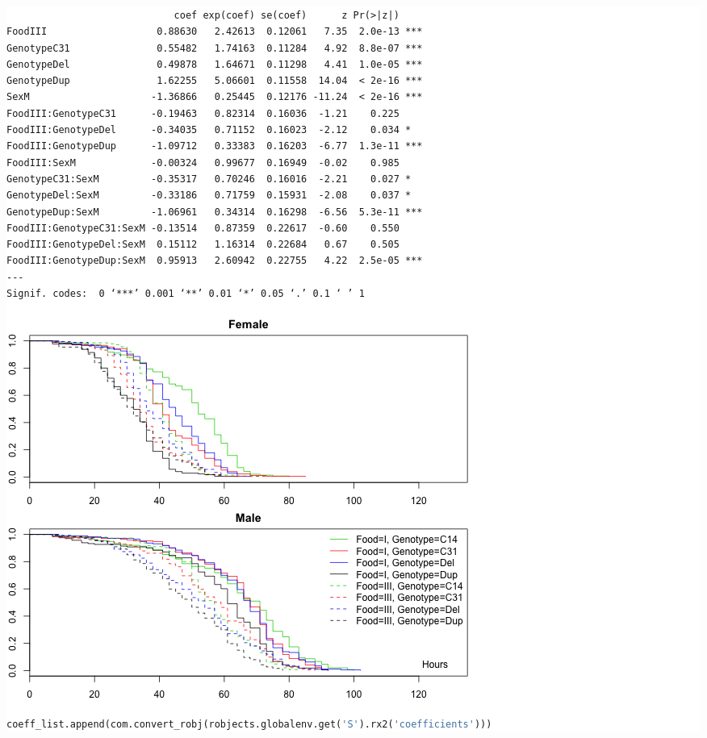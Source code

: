 
                                 coef exp(coef) se(coef)      z Pr(>|z|)    
    FoodIII                   0.88630   2.42613  0.12061   7.35  2.0e-13 ***
    GenotypeC31               0.55482   1.74163  0.11284   4.92  8.8e-07 ***
    GenotypeDel               0.49878   1.64671  0.11298   4.41  1.0e-05 ***
    GenotypeDup               1.62255   5.06601  0.11558  14.04  < 2e-16 ***
    SexM                     -1.36866   0.25445  0.12176 -11.24  < 2e-16 ***
    FoodIII:GenotypeC31      -0.19463   0.82314  0.16036  -1.21    0.225    
    FoodIII:GenotypeDel      -0.34035   0.71152  0.16023  -2.12    0.034 *  
    FoodIII:GenotypeDup      -1.09712   0.33383  0.16203  -6.77  1.3e-11 ***
    FoodIII:SexM             -0.00324   0.99677  0.16949  -0.02    0.985    
    GenotypeC31:SexM         -0.35317   0.70246  0.16016  -2.21    0.027 *  
    GenotypeDel:SexM         -0.33186   0.71759  0.15931  -2.08    0.037 *  
    GenotypeDup:SexM         -1.06961   0.34314  0.16298  -6.56  5.3e-11 ***
    FoodIII:GenotypeC31:SexM -0.13514   0.87359  0.22617  -0.60    0.550    
    FoodIII:GenotypeDel:SexM  0.15112   1.16314  0.22684   0.67    0.505    
    FoodIII:GenotypeDup:SexM  0.95913   2.60942  0.22755   4.22  2.5e-05 ***
    ---
    Signif. codes:  0 ‘***’ 0.001 ‘**’ 0.01 ‘*’ 0.05 ‘.’ 0.1 ‘ ’ 1




![png](Figures_files/Figures_9_1.png)



```python
coeff_list.append(com.convert_robj(robjects.globalenv.get('S').rx2('coefficients')))
```

